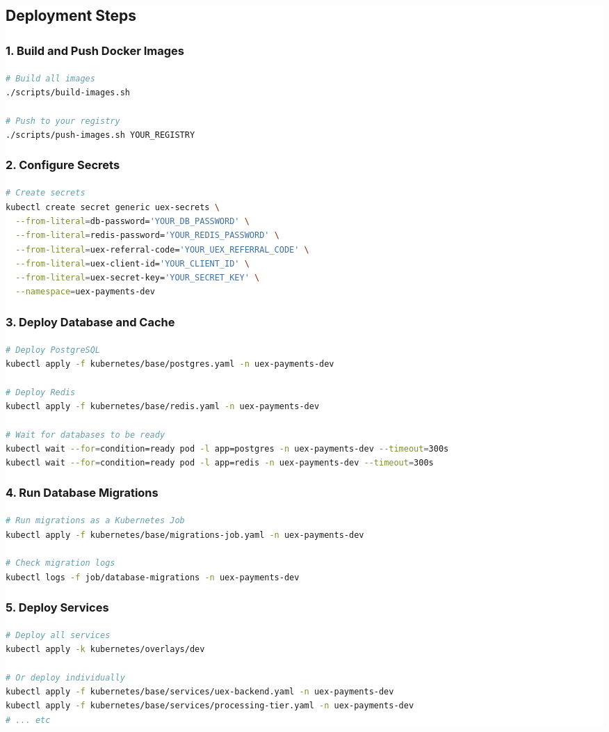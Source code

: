 ## Deployment Steps

### 1. Build and Push Docker Images

```bash
# Build all images
./scripts/build-images.sh

# Push to your registry
./scripts/push-images.sh YOUR_REGISTRY
```

### 2. Configure Secrets

```bash
# Create secrets
kubectl create secret generic uex-secrets \
  --from-literal=db-password='YOUR_DB_PASSWORD' \
  --from-literal=redis-password='YOUR_REDIS_PASSWORD' \
  --from-literal=uex-referral-code='YOUR_UEX_REFERRAL_CODE' \
  --from-literal=uex-client-id='YOUR_CLIENT_ID' \
  --from-literal=uex-secret-key='YOUR_SECRET_KEY' \
  --namespace=uex-payments-dev
```

### 3. Deploy Database and Cache

```bash
# Deploy PostgreSQL
kubectl apply -f kubernetes/base/postgres.yaml -n uex-payments-dev

# Deploy Redis
kubectl apply -f kubernetes/base/redis.yaml -n uex-payments-dev

# Wait for databases to be ready
kubectl wait --for=condition=ready pod -l app=postgres -n uex-payments-dev --timeout=300s
kubectl wait --for=condition=ready pod -l app=redis -n uex-payments-dev --timeout=300s
```

### 4. Run Database Migrations

```bash
# Run migrations as a Kubernetes Job
kubectl apply -f kubernetes/base/migrations-job.yaml -n uex-payments-dev

# Check migration logs
kubectl logs -f job/database-migrations -n uex-payments-dev
```

### 5. Deploy Services

```bash
# Deploy all services
kubectl apply -k kubernetes/overlays/dev

# Or deploy individually
kubectl apply -f kubernetes/base/services/uex-backend.yaml -n uex-payments-dev
kubectl apply -f kubernetes/base/services/processing-tier.yaml -n uex-payments-dev
# ... etc
```

